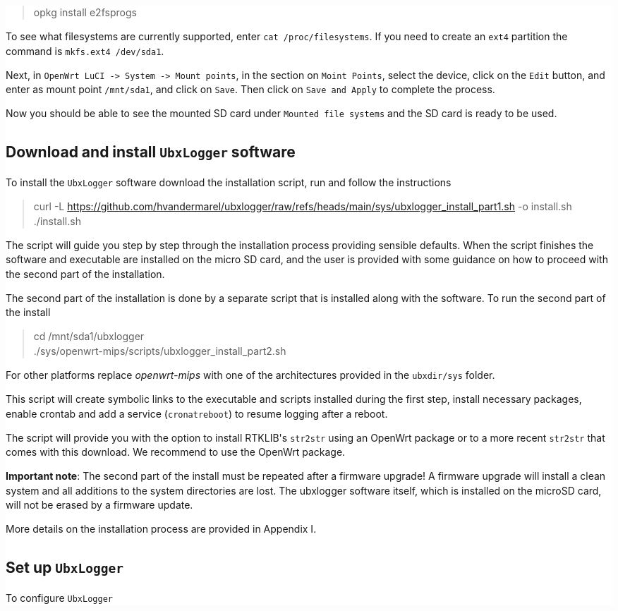 > opkg install e2fsprogs

To see what filesystems are currently supported, enter `cat /proc/filesystems`.
If you need to create an `ext4` partition the command is `mkfs.ext4 /dev/sda1`.

Next, in `OpenWrt LuCI -> System -> Mount points`, in the section on `Moint Points`, 
select the device, click on the `Edit` button, and enter as mount point `/mnt/sda1`,
and click on `Save`. Then click on `Save and Apply` to complete the process.

Now you should be able to see the mounted SD card under `Mounted file systems` and the
SD card is ready to be used. 

## Download and install `UbxLogger` software

To install the `UbxLogger` software download the installation script, run and follow the instructions

> curl -L https://github.com/hvandermarel/ubxlogger/raw/refs/heads/main/sys/ubxlogger_install_part1.sh -o install.sh \
> ./install.sh

The script will guide you step by step through the installation process providing sensible defaults. When the script
finishes the software and executable are installed on the micro SD card, and the user is provided with some
guidance on how to proceed with the second part of the installation.

The second part of the installation is done by a separate script that is installed along with
the software. To run the second part of the install

>   cd /mnt/sda1/ubxlogger \
>   ./sys/openwrt-mips/scripts/ubxlogger_install_part2.sh

For other platforms replace *openwrt-mips* with one of the architectures provided in the `ubxdir/sys` folder.

This script will create symbolic links to the executable and scripts installed during the first step, install 
necessary packages, enable crontab and add a service (`cronatreboot`) to resume logging after a reboot. 

The script will provide you with the option to install RTKLIB's `str2str` using an OpenWrt package or 
to a more recent `str2str` that comes with this download. We recommend to use the OpenWrt package.    

**Important note**: The second part of the install must be repeated after a firmware upgrade! A firmware
upgrade will install a clean system and all additions to the system directories are lost. The ubxlogger 
software itself, which is installed on the microSD card, will not be erased by a firmware update.

More details on the installation process are provided in Appendix I.

## Set up `UbxLogger`

To configure `UbxLogger`

